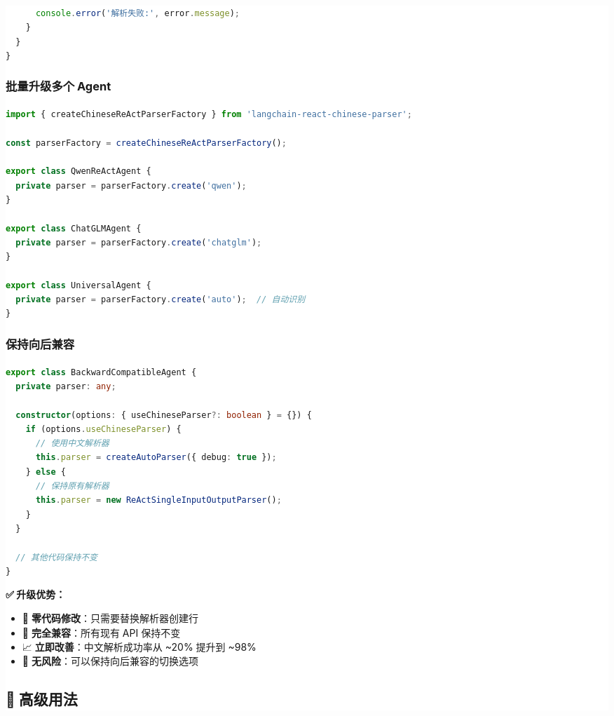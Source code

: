 ```typescript
      console.error('解析失败:', error.message);
    }
  }
}
```

### 批量升级多个 Agent

```typescript
import { createChineseReActParserFactory } from 'langchain-react-chinese-parser';

const parserFactory = createChineseReActParserFactory();

export class QwenReActAgent {
  private parser = parserFactory.create('qwen');
}

export class ChatGLMAgent {
  private parser = parserFactory.create('chatglm');
}

export class UniversalAgent {
  private parser = parserFactory.create('auto');  // 自动识别
}
```

### 保持向后兼容

```typescript
export class BackwardCompatibleAgent {
  private parser: any;

  constructor(options: { useChineseParser?: boolean } = {}) {
    if (options.useChineseParser) {
      // 使用中文解析器
      this.parser = createAutoParser({ debug: true });
    } else {
      // 保持原有解析器
      this.parser = new ReActSingleInputOutputParser();
    }
  }

  // 其他代码保持不变
}
```

**✅ 升级优势：**
- 🚀 **零代码修改**：只需要替换解析器创建行
- 🔧 **完全兼容**：所有现有 API 保持不变
- 📈 **立即改善**：中文解析成功率从 ~20% 提升到 ~98%
- 🐛 **无风险**：可以保持向后兼容的切换选项

## 🔧 高级用法
